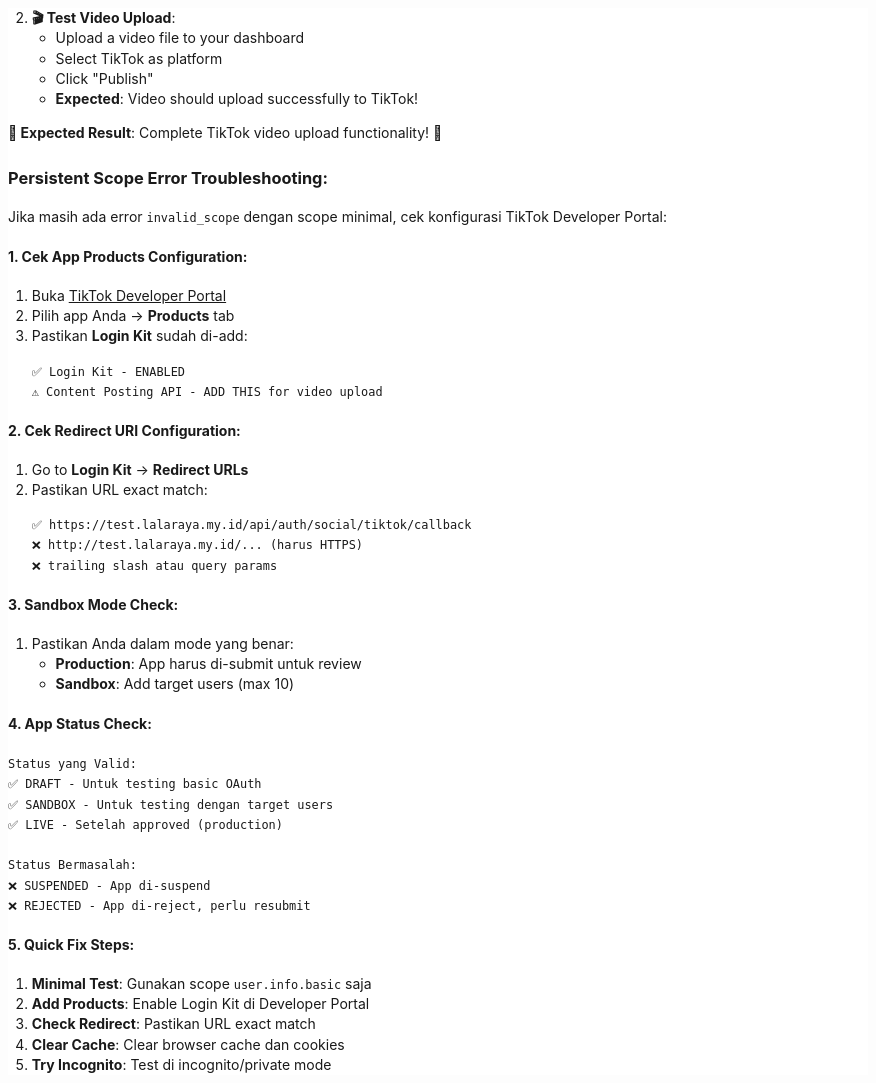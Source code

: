 2. **🎬 Test Video Upload**:
   - Upload a video file to your dashboard
   - Select TikTok as platform
   - Click "Publish"
   - **Expected**: Video should upload successfully to TikTok!

**🎯 Expected Result**: Complete TikTok video upload functionality! 🎉

### **Persistent Scope Error Troubleshooting:**

Jika masih ada error `invalid_scope` dengan scope minimal, cek konfigurasi TikTok Developer Portal:

#### **1. Cek App Products Configuration:**
1. Buka [TikTok Developer Portal](https://developers.tiktok.com/apps)
2. Pilih app Anda → **Products** tab
3. Pastikan **Login Kit** sudah di-add:
   ```
   ✅ Login Kit - ENABLED
   ⚠️ Content Posting API - ADD THIS for video upload
   ```

#### **2. Cek Redirect URI Configuration:**
1. Go to **Login Kit** → **Redirect URLs**  
2. Pastikan URL exact match:
   ```
   ✅ https://test.lalaraya.my.id/api/auth/social/tiktok/callback
   ❌ http://test.lalaraya.my.id/... (harus HTTPS)
   ❌ trailing slash atau query params
   ```

#### **3. Sandbox Mode Check:**
1. Pastikan Anda dalam mode yang benar:
   - **Production**: App harus di-submit untuk review
   - **Sandbox**: Add target users (max 10)

#### **4. App Status Check:**
```
Status yang Valid:
✅ DRAFT - Untuk testing basic OAuth
✅ SANDBOX - Untuk testing dengan target users  
✅ LIVE - Setelah approved (production)

Status Bermasalah:
❌ SUSPENDED - App di-suspend
❌ REJECTED - App di-reject, perlu resubmit
```

#### **5. Quick Fix Steps:**
1. **Minimal Test**: Gunakan scope `user.info.basic` saja
2. **Add Products**: Enable Login Kit di Developer Portal
3. **Check Redirect**: Pastikan URL exact match
4. **Clear Cache**: Clear browser cache dan cookies
5. **Try Incognito**: Test di incognito/private mode
